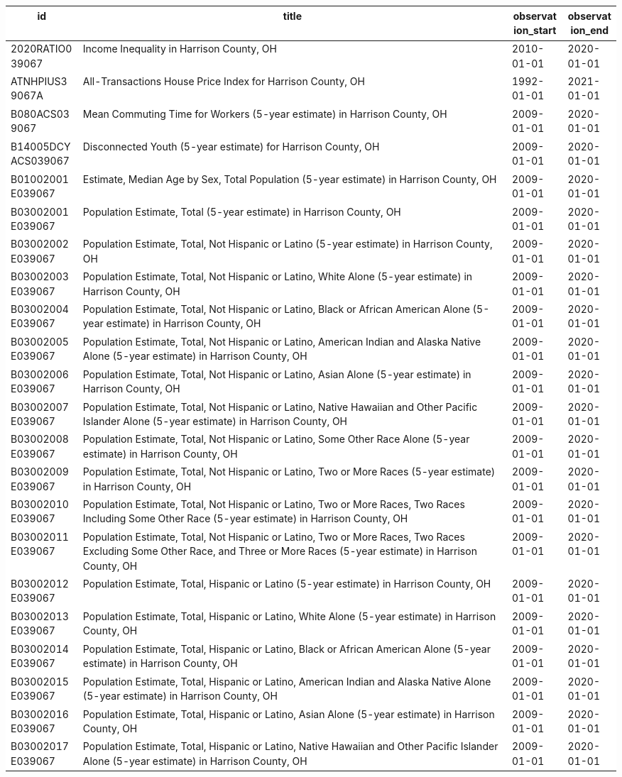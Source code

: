 | id                        | title                                                                                                                                                                        | observation_start   | observation_end   |
|---------------------------|------------------------------------------------------------------------------------------------------------------------------------------------------------------------------|---------------------|-------------------|
| 2020RATIO039067           | Income Inequality in Harrison County, OH                                                                                                                                     | 2010-01-01          | 2020-01-01        |
| ATNHPIUS39067A            | All-Transactions House Price Index for Harrison County, OH                                                                                                                   | 1992-01-01          | 2021-01-01        |
| B080ACS039067             | Mean Commuting Time for Workers (5-year estimate) in Harrison County, OH                                                                                                     | 2009-01-01          | 2020-01-01        |
| B14005DCYACS039067        | Disconnected Youth (5-year estimate) for Harrison County, OH                                                                                                                 | 2009-01-01          | 2020-01-01        |
| B01002001E039067          | Estimate, Median Age by Sex, Total Population (5-year estimate) in Harrison County, OH                                                                                       | 2009-01-01          | 2020-01-01        |
| B03002001E039067          | Population Estimate, Total (5-year estimate) in Harrison County, OH                                                                                                          | 2009-01-01          | 2020-01-01        |
| B03002002E039067          | Population Estimate, Total, Not Hispanic or Latino (5-year estimate) in Harrison County, OH                                                                                  | 2009-01-01          | 2020-01-01        |
| B03002003E039067          | Population Estimate, Total, Not Hispanic or Latino, White Alone (5-year estimate) in Harrison County, OH                                                                     | 2009-01-01          | 2020-01-01        |
| B03002004E039067          | Population Estimate, Total, Not Hispanic or Latino, Black or African American Alone (5-year estimate) in Harrison County, OH                                                 | 2009-01-01          | 2020-01-01        |
| B03002005E039067          | Population Estimate, Total, Not Hispanic or Latino, American Indian and Alaska Native Alone (5-year estimate) in Harrison County, OH                                         | 2009-01-01          | 2020-01-01        |
| B03002006E039067          | Population Estimate, Total, Not Hispanic or Latino, Asian Alone (5-year estimate) in Harrison County, OH                                                                     | 2009-01-01          | 2020-01-01        |
| B03002007E039067          | Population Estimate, Total, Not Hispanic or Latino, Native Hawaiian and Other Pacific Islander Alone (5-year estimate) in Harrison County, OH                                | 2009-01-01          | 2020-01-01        |
| B03002008E039067          | Population Estimate, Total, Not Hispanic or Latino, Some Other Race Alone (5-year estimate) in Harrison County, OH                                                           | 2009-01-01          | 2020-01-01        |
| B03002009E039067          | Population Estimate, Total, Not Hispanic or Latino, Two or More Races (5-year estimate) in Harrison County, OH                                                               | 2009-01-01          | 2020-01-01        |
| B03002010E039067          | Population Estimate, Total, Not Hispanic or Latino, Two or More Races, Two Races Including Some Other Race (5-year estimate) in Harrison County, OH                          | 2009-01-01          | 2020-01-01        |
| B03002011E039067          | Population Estimate, Total, Not Hispanic or Latino, Two or More Races, Two Races Excluding Some Other Race, and Three or More Races (5-year estimate) in Harrison County, OH | 2009-01-01          | 2020-01-01        |
| B03002012E039067          | Population Estimate, Total, Hispanic or Latino (5-year estimate) in Harrison County, OH                                                                                      | 2009-01-01          | 2020-01-01        |
| B03002013E039067          | Population Estimate, Total, Hispanic or Latino, White Alone (5-year estimate) in Harrison County, OH                                                                         | 2009-01-01          | 2020-01-01        |
| B03002014E039067          | Population Estimate, Total, Hispanic or Latino, Black or African American Alone (5-year estimate) in Harrison County, OH                                                     | 2009-01-01          | 2020-01-01        |
| B03002015E039067          | Population Estimate, Total, Hispanic or Latino, American Indian and Alaska Native Alone (5-year estimate) in Harrison County, OH                                             | 2009-01-01          | 2020-01-01        |
| B03002016E039067          | Population Estimate, Total, Hispanic or Latino, Asian Alone (5-year estimate) in Harrison County, OH                                                                         | 2009-01-01          | 2020-01-01        |
| B03002017E039067          | Population Estimate, Total, Hispanic or Latino, Native Hawaiian and Other Pacific Islander Alone (5-year estimate) in Harrison County, OH                                    | 2009-01-01          | 2020-01-01        |